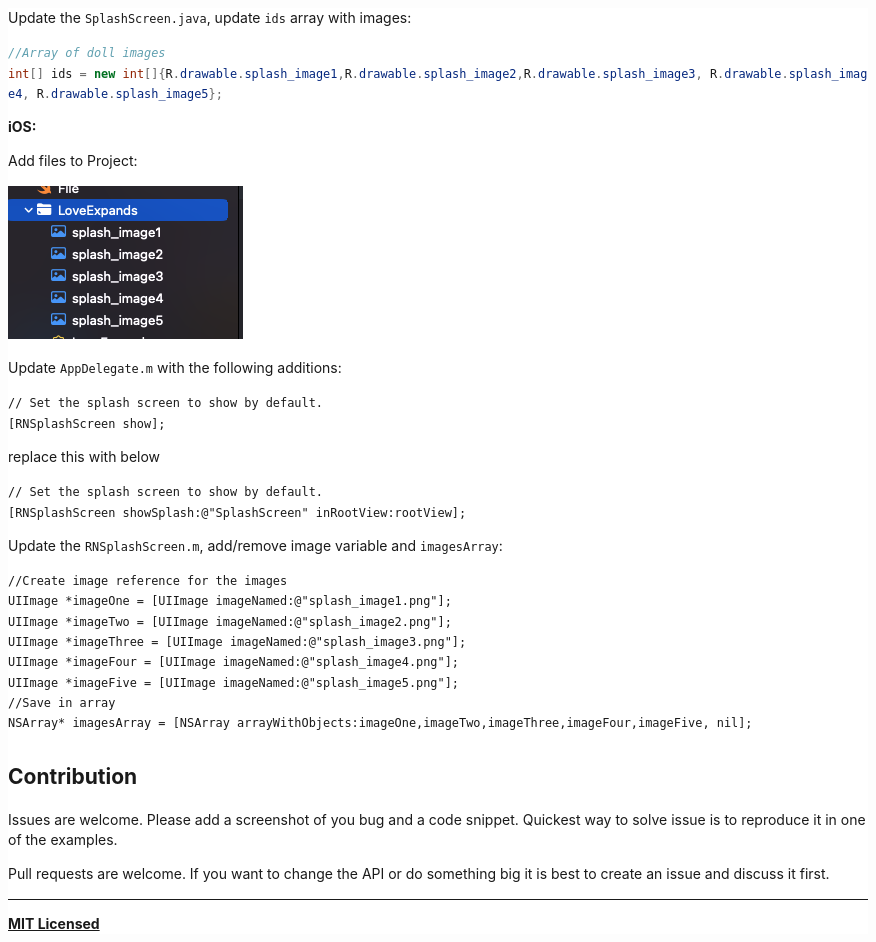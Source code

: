 Update the `SplashScreen.java`, update `ids` array with images:

```java
//Array of doll images
int[] ids = new int[]{R.drawable.splash_image1,R.drawable.splash_image2,R.drawable.splash_image3, R.drawable.splash_image4, R.drawable.splash_image5};
```

**iOS:**

Add files to Project:

![react-native-splash-screen-iOS](./screenshot/ios-res.png)

Update `AppDelegate.m` with the following additions:

```obj-c
// Set the splash screen to show by default.
[RNSplashScreen show];
```

replace this with below

```obj-c
// Set the splash screen to show by default.
[RNSplashScreen showSplash:@"SplashScreen" inRootView:rootView];
```

Update the `RNSplashScreen.m`, add/remove image variable and `imagesArray`:

```obj-c
//Create image reference for the images
UIImage *imageOne = [UIImage imageNamed:@"splash_image1.png"];
UIImage *imageTwo = [UIImage imageNamed:@"splash_image2.png"];
UIImage *imageThree = [UIImage imageNamed:@"splash_image3.png"];
UIImage *imageFour = [UIImage imageNamed:@"splash_image4.png"];
UIImage *imageFive = [UIImage imageNamed:@"splash_image5.png"];
//Save in array
NSArray* imagesArray = [NSArray arrayWithObjects:imageOne,imageTwo,imageThree,imageFour,imageFive, nil];
```

## Contribution

Issues are welcome. Please add a screenshot of you bug and a code snippet. Quickest way to solve issue is to reproduce it in one of the examples.

Pull requests are welcome. If you want to change the API or do something big it is best to create an issue and discuss it first.

---

**[MIT Licensed](https://github.com/crazycodeboy/react-native-splash-screen/blob/master/LICENSE)**

